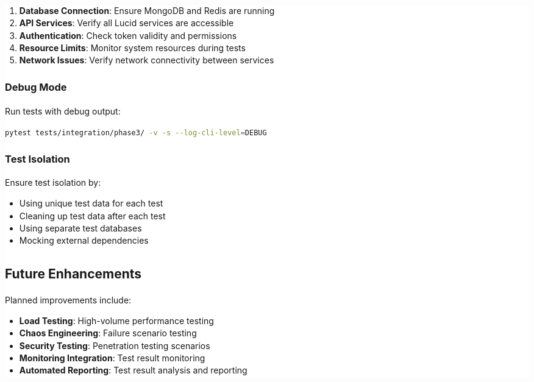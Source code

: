 1. **Database Connection**: Ensure MongoDB and Redis are running
2. **API Services**: Verify all Lucid services are accessible
3. **Authentication**: Check token validity and permissions
4. **Resource Limits**: Monitor system resources during tests
5. **Network Issues**: Verify network connectivity between services

### Debug Mode

Run tests with debug output:

```bash
pytest tests/integration/phase3/ -v -s --log-cli-level=DEBUG
```

### Test Isolation

Ensure test isolation by:

- Using unique test data for each test
- Cleaning up test data after each test
- Using separate test databases
- Mocking external dependencies

## Future Enhancements

Planned improvements include:

- **Load Testing**: High-volume performance testing
- **Chaos Engineering**: Failure scenario testing
- **Security Testing**: Penetration testing scenarios
- **Monitoring Integration**: Test result monitoring
- **Automated Reporting**: Test result analysis and reporting

